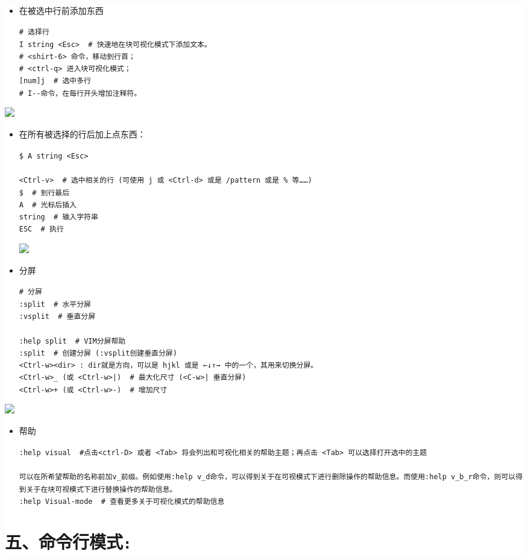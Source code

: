   
- 在被选中行前添加东西

  ```shell
  # 选择行
  I string <Esc>  # 快速地在块可视化模式下添加文本。
  # <shirt-6> 命令，移动到行首；
  # <ctrl-q> 进入块可视化模式；
  [num]j  # 选中多行
  # I--命令，在每行开头增加注释符。
  ```


![](https://mielgo-markdown.oss-cn-chengdu.aliyuncs.com/autoindent.gif)

- 在所有被选择的行后加上点东西：

  ```shell
  $ A string <Esc>
  
  <Ctrl-v>  # 选中相关的行 (可使用 j 或 <Ctrl-d> 或是 /pattern 或是 % 等……)
  $  # 到行最后
  A  # 光标后插入
  string  # 输入字符串
  ESC  # 执行
  ```
  ![](https://mielgo-markdown.oss-cn-chengdu.aliyuncs.com/append-to-many-lines.gif)
- 分屏
  ```shell
  # 分屏 
  :split  # 水平分屏
  :vsplit  # 垂直分屏
  
  :help split  # VIM分屏帮助
  :split  # 创建分屏 (:vsplit创建垂直分屏)
  <Ctrl-w><dir> : dir就是方向，可以是 hjkl 或是 ←↓↑→ 中的一个，其用来切换分屏。
  <Ctrl-w>_ (或 <Ctrl-w>|)  # 最大化尺寸 (<C-w>| 垂直分屏)
  <Ctrl-w>+ (或 <Ctrl-w>-)  # 增加尺寸
  ```



![](https://mielgo-markdown.oss-cn-chengdu.aliyuncs.com/split.gif)

- 帮助

  ```shell
  :help visual  #点击<ctrl-D> 或者 <Tab> 将会列出和可视化相关的帮助主题；再点击 <Tab> 可以选择打开选中的主题
  
  可以在所希望帮助的名称前加v_前缀。例如使用:help v_d命令，可以得到关于在可视模式下进行删除操作的帮助信息。而使用:help v_b_r命令，则可以得到关于在块可视模式下进行替换操作的帮助信息。
  :help Visual-mode  # 查看更多关于可视化模式的帮助信息
  ```

  


# 五、命令行模式`:`
